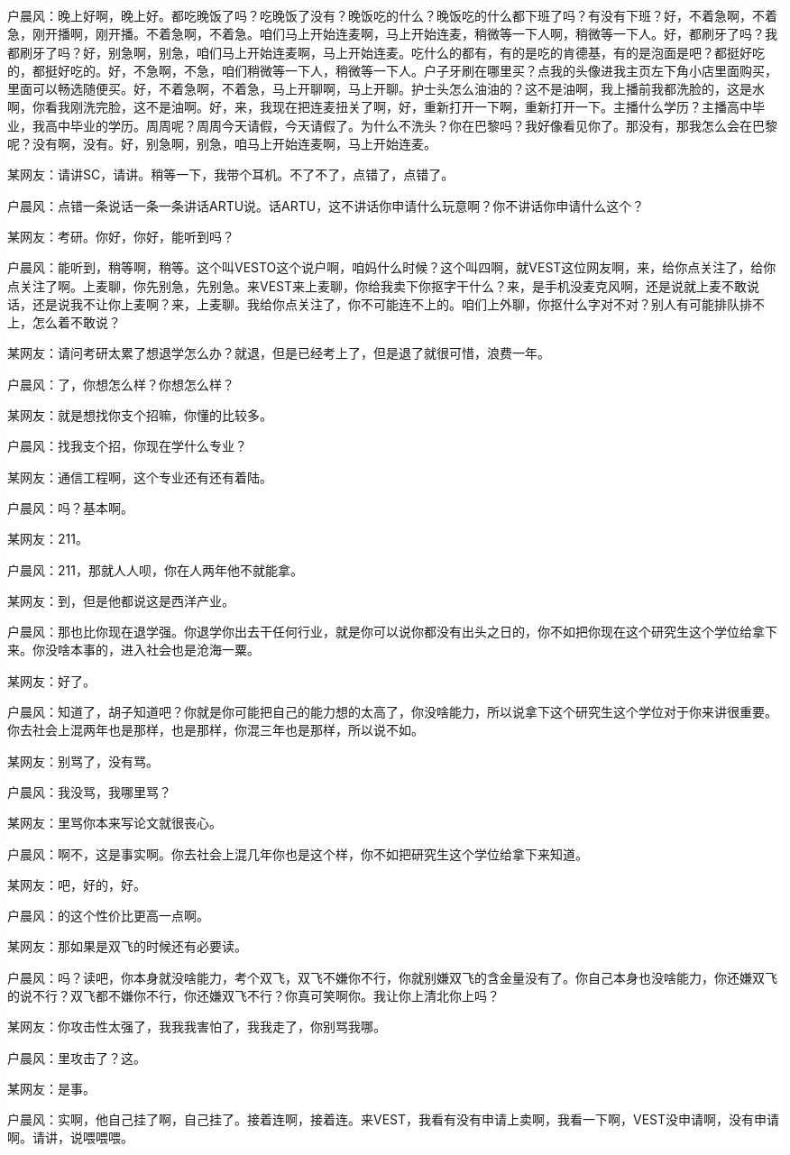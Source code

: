 户晨风：晚上好啊，晚上好。都吃晚饭了吗？吃晚饭了没有？晚饭吃的什么？晚饭吃的什么都下班了吗？有没有下班？好，不着急啊，不着急，刚开播啊，刚开播。不着急啊，不着急。咱们马上开始连麦啊，马上开始连麦，稍微等一下人啊，稍微等一下人。好，都刷牙了吗？我都刷牙了吗？好，别急啊，别急，咱们马上开始连麦啊，马上开始连麦。吃什么的都有，有的是吃的肯德基，有的是泡面是吧？都挺好吃的，都挺好吃的。好，不急啊，不急，咱们稍微等一下人，稍微等一下人。户子牙刷在哪里买？点我的头像进我主页左下角小店里面购买，里面可以畅选随便买。好，不着急啊，不着急，马上开聊啊，马上开聊。护士头怎么油油的？这不是油啊，我上播前我都洗脸的，这是水啊，你看我刚洗完脸，这不是油啊。好，来，我现在把连麦扭关了啊，好，重新打开一下啊，重新打开一下。主播什么学历？主播高中毕业，我高中毕业的学历。周周呢？周周今天请假，今天请假了。为什么不洗头？你在巴黎吗？我好像看见你了。那没有，那我怎么会在巴黎呢？没有啊，没有。好，别急啊，别急，咱马上开始连麦啊，马上开始连麦。

某网友：请讲SC，请讲。稍等一下，我带个耳机。不了不了，点错了，点错了。

户晨风：点错一条说话一条一条讲话ARTU说。话ARTU，这不讲话你申请什么玩意啊？你不讲话你申请什么这个？

某网友：考研。你好，你好，能听到吗？

户晨风：能听到，稍等啊，稍等。这个叫VESTO这个说户啊，咱妈什么时候？这个叫四啊，就VEST这位网友啊，来，给你点关注了，给你点关注了啊。上麦聊，你先别急，先别急。来VEST来上麦聊，你给我卖下你抠字干什么？来，是手机没麦克风啊，还是说就上麦不敢说话，还是说我不让你上麦啊？来，上麦聊。我给你点关注了，你不可能连不上的。咱们上外聊，你抠什么字对不对？别人有可能排队排不上，怎么着不敢说？

某网友：请问考研太累了想退学怎么办？就退，但是已经考上了，但是退了就很可惜，浪费一年。

户晨风：了，你想怎么样？你想怎么样？

某网友：就是想找你支个招嘛，你懂的比较多。

户晨风：找我支个招，你现在学什么专业？

某网友：通信工程啊，这个专业还有还有着陆。

户晨风：吗？基本啊。

某网友：211。

户晨风：211，那就人人呗，你在人两年他不就能拿。

某网友：到，但是他都说这是西洋产业。

户晨风：那也比你现在退学强。你退学你出去干任何行业，就是你可以说你都没有出头之日的，你不如把你现在这个研究生这个学位给拿下来。你没啥本事的，进入社会也是沧海一粟。

某网友：好了。

户晨风：知道了，胡子知道吧？你就是你可能把自己的能力想的太高了，你没啥能力，所以说拿下这个研究生这个学位对于你来讲很重要。你去社会上混两年也是那样，也是那样，你混三年也是那样，所以说不如。

某网友：别骂了，没有骂。

户晨风：我没骂，我哪里骂？

某网友：里骂你本来写论文就很丧心。

户晨风：啊不，这是事实啊。你去社会上混几年你也是这个样，你不如把研究生这个学位给拿下来知道。

某网友：吧，好的，好。

户晨风：的这个性价比更高一点啊。

某网友：那如果是双飞的时候还有必要读。

户晨风：吗？读吧，你本身就没啥能力，考个双飞，双飞不嫌你不行，你就别嫌双飞的含金量没有了。你自己本身也没啥能力，你还嫌双飞的说不行？双飞都不嫌你不行，你还嫌双飞不行？你真可笑啊你。我让你上清北你上吗？

某网友：你攻击性太强了，我我我害怕了，我我走了，你别骂我哪。

户晨风：里攻击了？这。

某网友：是事。

户晨风：实啊，他自己挂了啊，自己挂了。接着连啊，接着连。来VEST，我看有没有申请上卖啊，我看一下啊，VEST没申请啊，没有申请啊。请讲，说喂喂喂。

